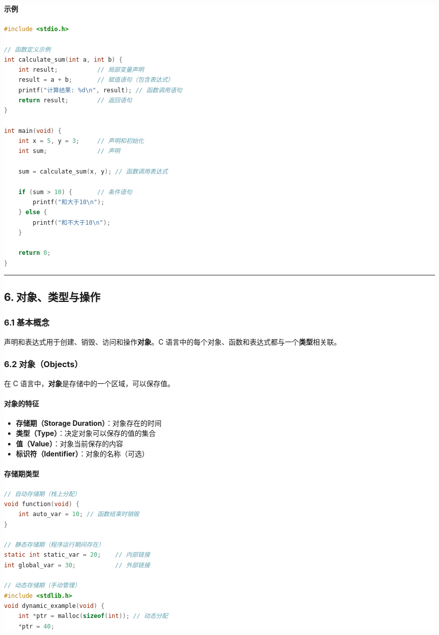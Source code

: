 #### 示例

```c
#include <stdio.h>

// 函数定义示例
int calculate_sum(int a, int b) {
    int result;           // 局部变量声明
    result = a + b;       // 赋值语句（包含表达式）
    printf("计算结果: %d\n", result); // 函数调用语句
    return result;        // 返回语句
}

int main(void) {
    int x = 5, y = 3;     // 声明和初始化
    int sum;              // 声明
    
    sum = calculate_sum(x, y); // 函数调用表达式
    
    if (sum > 10) {       // 条件语句
        printf("和大于10\n");
    } else {
        printf("和不大于10\n");
    }
    
    return 0;
}
```

---

## 6. 对象、类型与操作

### 6.1 基本概念

声明和表达式用于创建、销毁、访问和操作**对象**。C 语言中的每个对象、函数和表达式都与一个**类型**相关联。

### 6.2 对象（Objects）

在 C 语言中，**对象**是存储中的一个区域，可以保存值。

#### 对象的特征

- **存储期（Storage Duration）**：对象存在的时间
- **类型（Type）**：决定对象可以保存的值的集合
- **值（Value）**：对象当前保存的内容
- **标识符（Identifier）**：对象的名称（可选）

#### 存储期类型

```c
// 自动存储期（栈上分配）
void function(void) {
    int auto_var = 10; // 函数结束时销毁
}

// 静态存储期（程序运行期间存在）
static int static_var = 20;    // 内部链接
int global_var = 30;           // 外部链接

// 动态存储期（手动管理）
#include <stdlib.h>
void dynamic_example(void) {
    int *ptr = malloc(sizeof(int)); // 动态分配
    *ptr = 40;
```